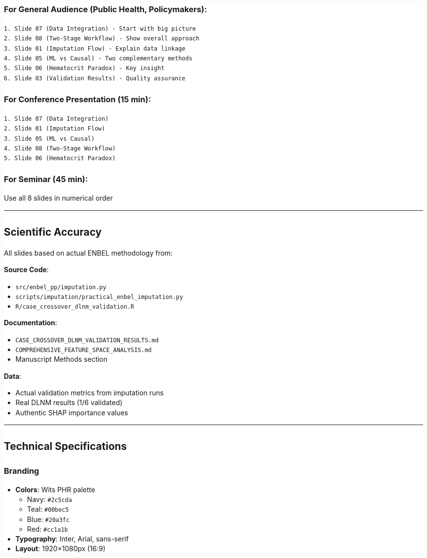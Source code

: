 ### For General Audience (Public Health, Policymakers):
```
1. Slide 07 (Data Integration) - Start with big picture
2. Slide 08 (Two-Stage Workflow) - Show overall approach
3. Slide 01 (Imputation Flow) - Explain data linkage
4. Slide 05 (ML vs Causal) - Two complementary methods
5. Slide 06 (Hematocrit Paradox) - Key insight
6. Slide 03 (Validation Results) - Quality assurance
```

### For Conference Presentation (15 min):
```
1. Slide 07 (Data Integration)
2. Slide 01 (Imputation Flow)
3. Slide 05 (ML vs Causal)
4. Slide 08 (Two-Stage Workflow)
5. Slide 06 (Hematocrit Paradox)
```

### For Seminar (45 min):
Use all 8 slides in numerical order

---

## Scientific Accuracy

All slides based on actual ENBEL methodology from:

**Source Code**:
- `src/enbel_pp/imputation.py`
- `scripts/imputation/practical_enbel_imputation.py`
- `R/case_crossover_dlnm_validation.R`

**Documentation**:
- `CASE_CROSSOVER_DLNM_VALIDATION_RESULTS.md`
- `COMPREHENSIVE_FEATURE_SPACE_ANALYSIS.md`
- Manuscript Methods section

**Data**:
- Actual validation metrics from imputation runs
- Real DLNM results (1/6 validated)
- Authentic SHAP importance values

---

## Technical Specifications

### Branding
- **Colors**: Wits PHR palette
  - Navy: `#2c5cda`
  - Teal: `#00bec5`
  - Blue: `#20a3fc`
  - Red: `#cc1a1b`
- **Typography**: Inter, Arial, sans-serif
- **Layout**: 1920×1080px (16:9)

